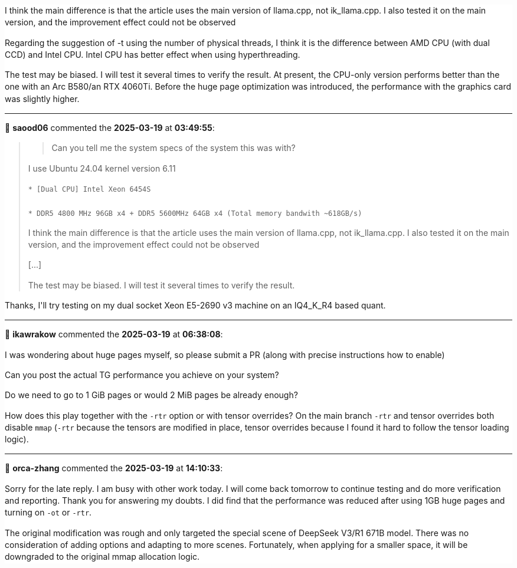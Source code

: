 I think the main difference is that the article uses the main version of llama.cpp, not ik_llama.cpp. I also tested it on the main version, and the improvement effect could not be observed

Regarding the suggestion of -t using the number of physical threads, I think it is the difference between AMD CPU (with dual CCD) and Intel CPU. Intel CPU has better effect when using hyperthreading.

The test may be biased. I will test it several times to verify the result. At present, the CPU-only version performs better than the one with an Arc B580/an RTX 4060Ti. Before the huge page optimization was introduced, the performance with the graphics card was slightly higher.

---

👤 **saood06** commented the **2025-03-19** at **03:49:55**:<br>

> > Can you tell me the system specs of the system this was with?
> 
> I use Ubuntu 24.04 kernel version 6.11
> 
>     * [Dual CPU] Intel Xeon 6454S
> 
>     * DDR5 4800 MHz 96GB x4 + DDR5 5600MHz 64GB x4 (Total memory bandwith ~618GB/s)
> 
> 
> I think the main difference is that the article uses the main version of llama.cpp, not ik_llama.cpp. I also tested it on the main version, and the improvement effect could not be observed
>
>[...] 
> 
> The test may be biased. I will test it several times to verify the result. 

Thanks, I'll try testing on my dual socket Xeon E5-2690 v3 machine on an IQ4_K_R4 based quant.

---

👤 **ikawrakow** commented the **2025-03-19** at **06:38:08**:<br>

I was wondering about huge pages myself, so please submit a PR (along with precise instructions how to enable)

Can you post the actual TG performance you achieve on your system?

Do we need to go to 1 GiB pages or would 2 MiB pages be already enough? 

How does this play together with the `-rtr` option or with tensor overrides? On the main branch `-rtr` and tensor overrides both disable `mmap` (`-rtr` because the tensors are modified in place, tensor overrides because I found it hard to follow the tensor loading logic).

---

👤 **orca-zhang** commented the **2025-03-19** at **14:10:33**:<br>

Sorry for the late reply. I am busy with other work today. I will come back tomorrow to continue testing and do more verification and reporting. Thank you for answering my doubts. I did find that the performance was reduced after using 1GB huge pages and turning on `-ot` or `-rtr`.

The original modification was rough and only targeted the special scene of DeepSeek V3/R1 671B model. There was no consideration of adding options and adapting to more scenes. Fortunately, when applying for a smaller space, it will be downgraded to the original mmap allocation logic.
